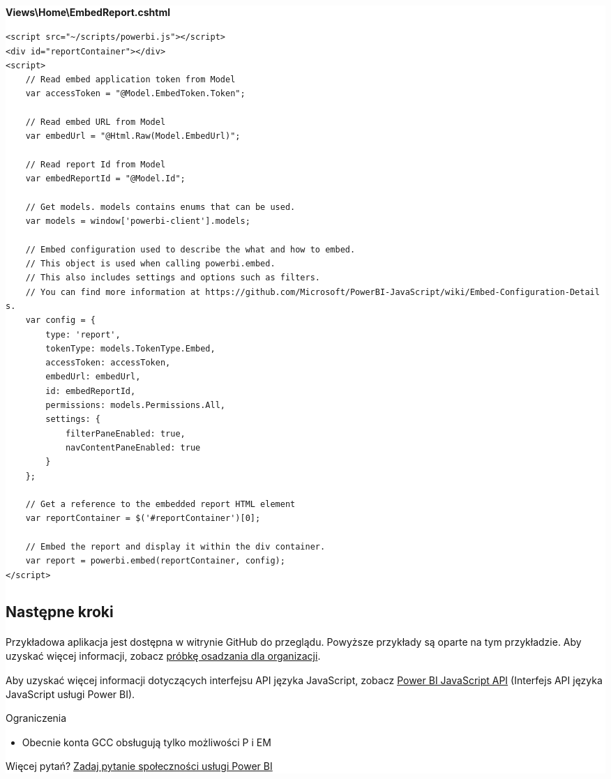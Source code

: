 **Views\Home\EmbedReport.cshtml**

```
<script src="~/scripts/powerbi.js"></script>
<div id="reportContainer"></div>
<script>
    // Read embed application token from Model
    var accessToken = "@Model.EmbedToken.Token";

    // Read embed URL from Model
    var embedUrl = "@Html.Raw(Model.EmbedUrl)";

    // Read report Id from Model
    var embedReportId = "@Model.Id";

    // Get models. models contains enums that can be used.
    var models = window['powerbi-client'].models;

    // Embed configuration used to describe the what and how to embed.
    // This object is used when calling powerbi.embed.
    // This also includes settings and options such as filters.
    // You can find more information at https://github.com/Microsoft/PowerBI-JavaScript/wiki/Embed-Configuration-Details.
    var config = {
        type: 'report',
        tokenType: models.TokenType.Embed,
        accessToken: accessToken,
        embedUrl: embedUrl,
        id: embedReportId,
        permissions: models.Permissions.All,
        settings: {
            filterPaneEnabled: true,
            navContentPaneEnabled: true
        }
    };

    // Get a reference to the embedded report HTML element
    var reportContainer = $('#reportContainer')[0];

    // Embed the report and display it within the div container.
    var report = powerbi.embed(reportContainer, config);
</script>
```

## <a name="next-steps"></a>Następne kroki
Przykładowa aplikacja jest dostępna w witrynie GitHub do przeglądu. Powyższe przykłady są oparte na tym przykładzie. Aby uzyskać więcej informacji, zobacz [próbkę osadzania dla organizacji](https://github.com/Microsoft/PowerBI-Developer-Samples/tree/master/App%20Owns%20Data).

Aby uzyskać więcej informacji dotyczących interfejsu API języka JavaScript, zobacz [Power BI JavaScript API](https://github.com/Microsoft/PowerBI-JavaScript) (Interfejs API języka JavaScript usługi Power BI).


Ograniczenia
* Obecnie konta GCC obsługują tylko możliwości P i EM

Więcej pytań? [Zadaj pytanie społeczności usługi Power BI](http://community.powerbi.com/)


